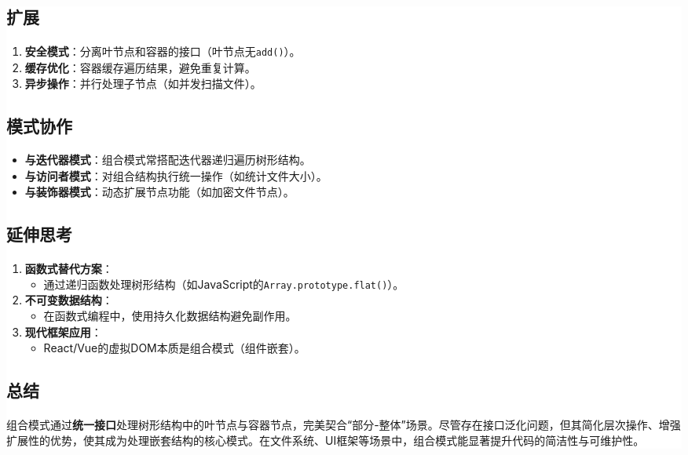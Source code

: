 ## 扩展
1. **安全模式**：分离叶节点和容器的接口（叶节点无`add()`）。  
2. **缓存优化**：容器缓存遍历结果，避免重复计算。  
3. **异步操作**：并行处理子节点（如并发扫描文件）。  

## 模式协作
- **与迭代器模式**：组合模式常搭配迭代器递归遍历树形结构。  
- **与访问者模式**：对组合结构执行统一操作（如统计文件大小）。  
- **与装饰器模式**：动态扩展节点功能（如加密文件节点）。  

## 延伸思考
1. **函数式替代方案**：  
   - 通过递归函数处理树形结构（如JavaScript的`Array.prototype.flat()`）。  
2. **不可变数据结构**：  
   - 在函数式编程中，使用持久化数据结构避免副作用。  
3. **现代框架应用**：  
   - React/Vue的虚拟DOM本质是组合模式（组件嵌套）。  

## **总结**  
组合模式通过**统一接口**处理树形结构中的叶节点与容器节点，完美契合“部分-整体”场景。尽管存在接口泛化问题，但其简化层次操作、增强扩展性的优势，使其成为处理嵌套结构的核心模式。在文件系统、UI框架等场景中，组合模式能显著提升代码的简洁性与可维护性。